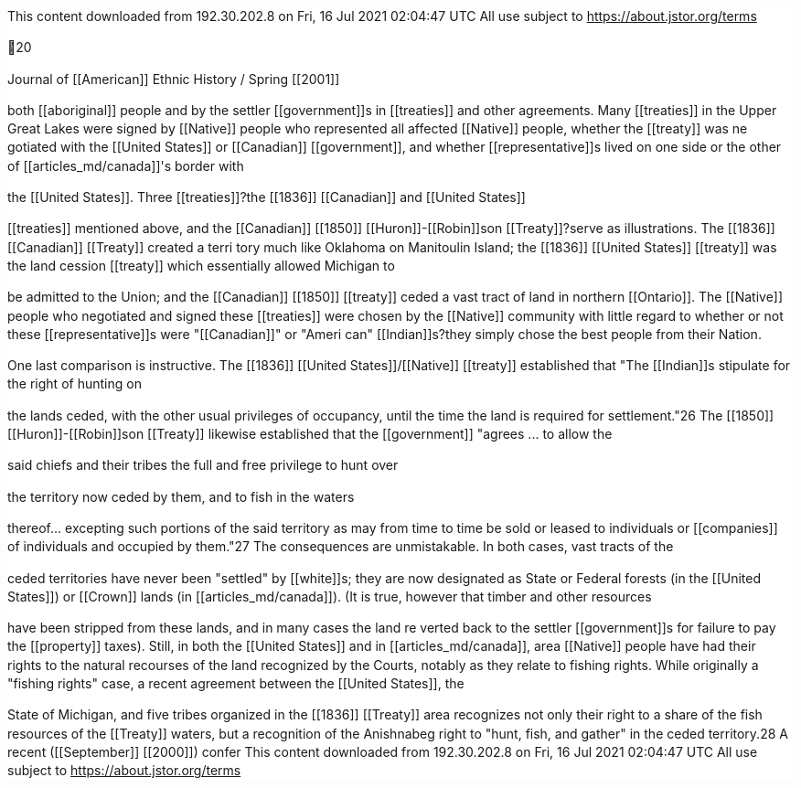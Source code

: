 This content downloaded from
192.30.202.8 on Fri, 16 Jul 2021 02:04:47 UTC
All use subject to https://about.jstor.org/terms

20

Journal of [[American]] Ethnic History / Spring [[2001]]

both [[aboriginal]] people and by the settler [[government]]s in [[treaties]] and
other agreements.
Many [[treaties]] in the Upper Great Lakes were signed by [[Native]] people
who represented all affected [[Native]] people, whether the [[treaty]] was ne
gotiated with the [[United States]] or [[Canadian]] [[government]], and whether
[[representative]]s lived on one side or the other of [[articles_md/canada]]'s border with

the [[United States]]. Three [[treaties]]?the [[1836]] [[Canadian]] and [[United States]]

[[treaties]] mentioned above, and the [[Canadian]] [[1850]] [[Huron]]-[[Robin]]son
[[Treaty]]?serve as illustrations. The [[1836]] [[Canadian]] [[Treaty]] created a terri
tory much like Oklahoma on Manitoulin Island; the [[1836]] [[United States]]
[[treaty]] was the land cession [[treaty]] which essentially allowed Michigan to

be admitted to the Union; and the [[Canadian]] [[1850]] [[treaty]] ceded a vast
tract of land in northern [[Ontario]]. The [[Native]] people who negotiated and
signed these [[treaties]] were chosen by the [[Native]] community with little
regard to whether or not these [[representative]]s were "[[Canadian]]" or "Ameri
can" [[Indian]]s?they simply chose the best people from their Nation.

One last comparison is instructive. The [[1836]] [[United States]]/[[Native]]
[[treaty]] established that "The [[Indian]]s stipulate for the right of hunting on

the lands ceded, with the other usual privileges of occupancy, until the
time the land is required for settlement."26 The [[1850]] [[Huron]]-[[Robin]]son
[[Treaty]] likewise established that the [[government]] "agrees ... to allow the

said chiefs and their tribes the full and free privilege to hunt over

the territory now ceded by them, and to fish in the waters

thereof... excepting such portions of the said territory as may from
time to time be sold or leased to individuals or [[companies]] of individuals
and occupied by them."27
The consequences are unmistakable. In both cases, vast tracts of the

ceded territories have never been "settled" by [[white]]s; they are now
designated as State or Federal forests (in the [[United States]]) or [[Crown]]
lands (in [[articles_md/canada]]). (It is true, however that timber and other resources

have been stripped from these lands, and in many cases the land re
verted back to the settler [[government]]s for failure to pay the [[property]]
taxes). Still, in both the [[United States]] and in [[articles_md/canada]], area [[Native]] people
have had their rights to the natural recourses of the land recognized by
the Courts, notably as they relate to fishing rights. While originally a
"fishing rights" case, a recent agreement between the [[United States]], the

State of Michigan, and five tribes organized in the [[1836]] [[Treaty]] area
recognizes not only their right to a share of the fish resources of the
[[Treaty]] waters, but a recognition of the Anishnabeg right to "hunt, fish,
and gather" in the ceded territory.28 A recent ([[September]] [[2000]]) confer
This content downloaded from
192.30.202.8 on Fri, 16 Jul 2021 02:04:47 UTC
All use subject to https://about.jstor.org/terms
